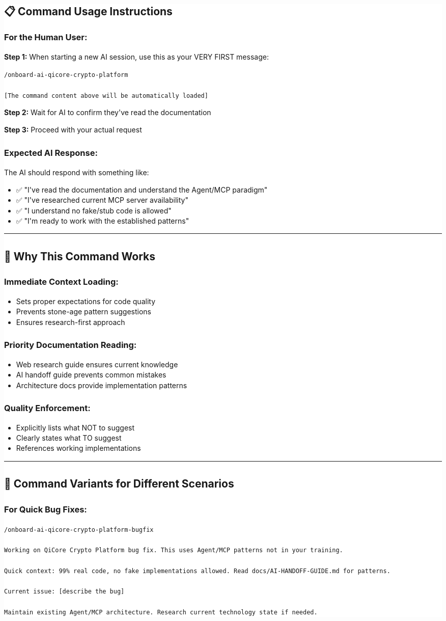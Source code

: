 ## 📋 **Command Usage Instructions**

### **For the Human User:**

**Step 1:** When starting a new AI session, use this as your VERY FIRST message:

```
/onboard-ai-qicore-crypto-platform

[The command content above will be automatically loaded]
```

**Step 2:** Wait for AI to confirm they've read the documentation

**Step 3:** Proceed with your actual request

### **Expected AI Response:**

The AI should respond with something like:
- ✅ "I've read the documentation and understand the Agent/MCP paradigm"
- ✅ "I've researched current MCP server availability"  
- ✅ "I understand no fake/stub code is allowed"
- ✅ "I'm ready to work with the established patterns"

---

## 🎯 **Why This Command Works**

### **Immediate Context Loading:**
- Sets proper expectations for code quality
- Prevents stone-age pattern suggestions
- Ensures research-first approach

### **Priority Documentation Reading:**
- Web research guide ensures current knowledge
- AI handoff guide prevents common mistakes
- Architecture docs provide implementation patterns

### **Quality Enforcement:**
- Explicitly lists what NOT to suggest
- Clearly states what TO suggest
- References working implementations

---

## 🔧 **Command Variants for Different Scenarios**

### **For Quick Bug Fixes:**
```
/onboard-ai-qicore-crypto-platform-bugfix

Working on QiCore Crypto Platform bug fix. This uses Agent/MCP patterns not in your training. 

Quick context: 99% real code, no fake implementations allowed. Read docs/AI-HANDOFF-GUIDE.md for patterns.

Current issue: [describe the bug]

Maintain existing Agent/MCP architecture. Research current technology state if needed.
```
